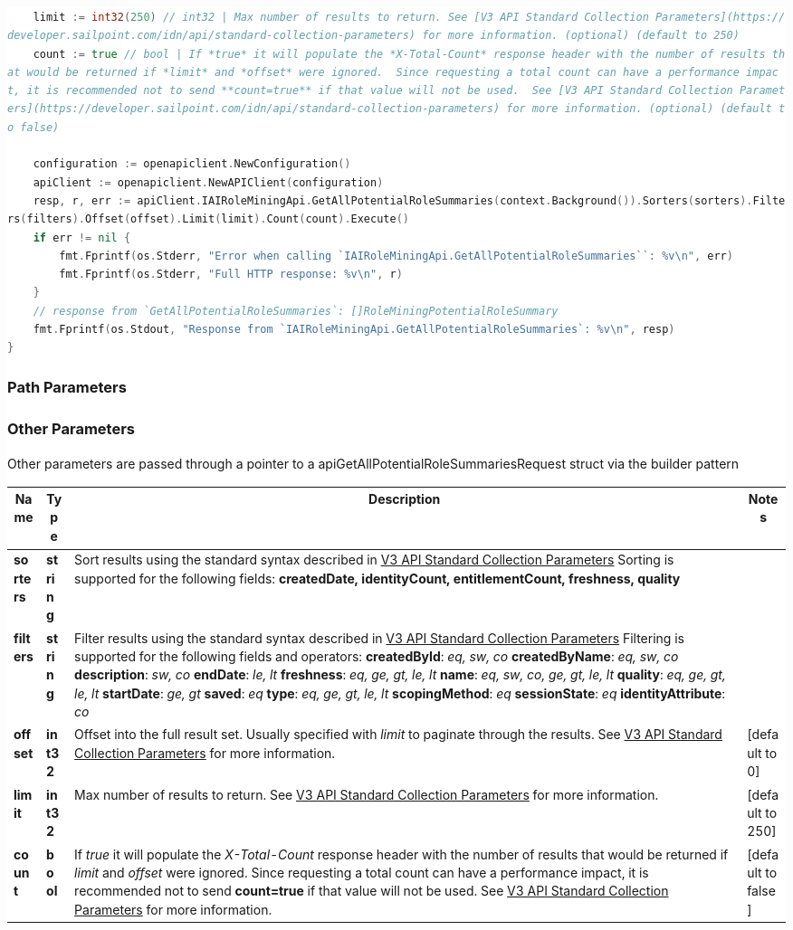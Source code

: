 ```go
    limit := int32(250) // int32 | Max number of results to return. See [V3 API Standard Collection Parameters](https://developer.sailpoint.com/idn/api/standard-collection-parameters) for more information. (optional) (default to 250)
    count := true // bool | If *true* it will populate the *X-Total-Count* response header with the number of results that would be returned if *limit* and *offset* were ignored.  Since requesting a total count can have a performance impact, it is recommended not to send **count=true** if that value will not be used.  See [V3 API Standard Collection Parameters](https://developer.sailpoint.com/idn/api/standard-collection-parameters) for more information. (optional) (default to false)

    configuration := openapiclient.NewConfiguration()
    apiClient := openapiclient.NewAPIClient(configuration)
    resp, r, err := apiClient.IAIRoleMiningApi.GetAllPotentialRoleSummaries(context.Background()).Sorters(sorters).Filters(filters).Offset(offset).Limit(limit).Count(count).Execute()
    if err != nil {
        fmt.Fprintf(os.Stderr, "Error when calling `IAIRoleMiningApi.GetAllPotentialRoleSummaries``: %v\n", err)
        fmt.Fprintf(os.Stderr, "Full HTTP response: %v\n", r)
    }
    // response from `GetAllPotentialRoleSummaries`: []RoleMiningPotentialRoleSummary
    fmt.Fprintf(os.Stdout, "Response from `IAIRoleMiningApi.GetAllPotentialRoleSummaries`: %v\n", resp)
}
```

### Path Parameters



### Other Parameters

Other parameters are passed through a pointer to a apiGetAllPotentialRoleSummariesRequest struct via the builder pattern


Name | Type | Description  | Notes
------------- | ------------- | ------------- | -------------
 **sorters** | **string** | Sort results using the standard syntax described in [V3 API Standard Collection Parameters](https://developer.sailpoint.com/idn/api/standard-collection-parameters#sorting-results)  Sorting is supported for the following fields: **createdDate, identityCount, entitlementCount, freshness, quality** | 
 **filters** | **string** | Filter results using the standard syntax described in [V3 API Standard Collection Parameters](https://developer.sailpoint.com/idn/api/standard-collection-parameters#filtering-results)  Filtering is supported for the following fields and operators:  **createdById**: *eq, sw, co*  **createdByName**: *eq, sw, co*  **description**: *sw, co*  **endDate**: *le, lt*  **freshness**: *eq, ge, gt, le, lt*  **name**: *eq, sw, co, ge, gt, le, lt*  **quality**: *eq, ge, gt, le, lt*  **startDate**: *ge, gt*  **saved**: *eq*  **type**: *eq, ge, gt, le, lt*  **scopingMethod**: *eq*  **sessionState**: *eq*  **identityAttribute**: *co* | 
 **offset** | **int32** | Offset into the full result set. Usually specified with *limit* to paginate through the results. See [V3 API Standard Collection Parameters](https://developer.sailpoint.com/idn/api/standard-collection-parameters) for more information. | [default to 0]
 **limit** | **int32** | Max number of results to return. See [V3 API Standard Collection Parameters](https://developer.sailpoint.com/idn/api/standard-collection-parameters) for more information. | [default to 250]
 **count** | **bool** | If *true* it will populate the *X-Total-Count* response header with the number of results that would be returned if *limit* and *offset* were ignored.  Since requesting a total count can have a performance impact, it is recommended not to send **count&#x3D;true** if that value will not be used.  See [V3 API Standard Collection Parameters](https://developer.sailpoint.com/idn/api/standard-collection-parameters) for more information. | [default to false]
